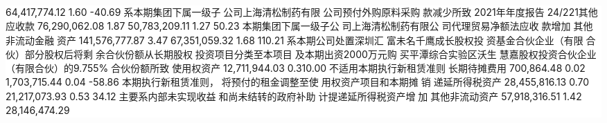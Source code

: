 64,417,774.12
1.60
-40.69
系本期集团下属一级子
公司上海清松制药有限
公司预付外购原料采购
款减少所致
2021年年度报告
24/221其他应收款
76,290,062.08
1.87
50,783,209.11
1.27
50.23
本期集团下属一级子公
司上海清松制药有限公
司代理贸易净额法应收
款增加
其他非流动金融
资产
141,576,777.87
3.47
67,351,059.32
1.68
110.21
系本期公司处置深圳汇
富未名千鹰成长股权投
资基金合伙企业（有限
合伙）部分股权后将剩
余合伙份额从长期股权
投资项目分类至本项目
及本期出资2000万元购
买平潭综合实验区沃生
慧嘉股权投资合伙企业
（有限合伙）的9.755%
合伙份额所致
使用权资产
12,711,944.03
0.310.00
不适用本期执行新租赁准则
长期待摊费用
700,864.48
0.02
1,703,715.44
0.04
-58.86
本期执行新租赁准则，
将预付的租金调整至使
用权资产项目和本期摊
销
递延所得税资产
28,455,816.13
0.70
21,217,073.93
0.53
34.12
主要系内部未实现收益
和尚未结转的政府补助
计提递延所得税资产增
加
其他非流动资产
57,918,316.51
1.42
28,146,474.29